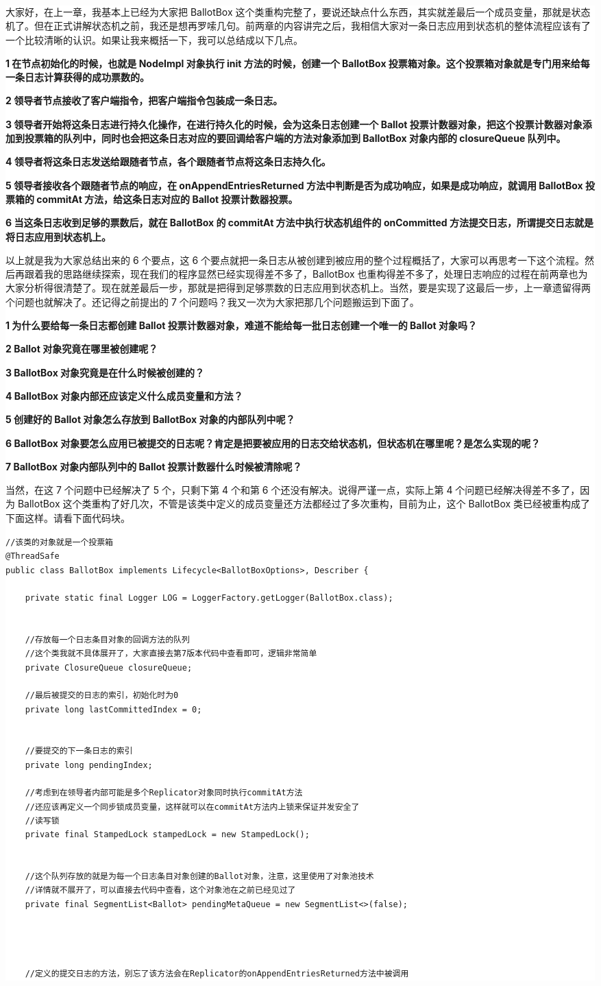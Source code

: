 大家好，在上一章，我基本上已经为大家把 BallotBox 这个类重构完整了，要说还缺点什么东西，其实就差最后一个成员变量，那就是状态机了。但在正式讲解状态机之前，我还是想再罗嗦几句。前两章的内容讲完之后，我相信大家对一条日志应用到状态机的整体流程应该有了一个比较清晰的认识。如果让我来概括一下，我可以总结成以下几点。

**1 在节点初始化的时候，也就是 NodeImpl 对象执行 init 方法的时候，创建一个 BallotBox 投票箱对象。这个投票箱对象就是专门用来给每一条日志计算获得的成功票数的。**

**2 领导者节点接收了客户端指令，把客户端指令包装成一条日志。**

**3 领导者开始将这条日志进行持久化操作，在进行持久化的时候，会为这条日志创建一个 Ballot 投票计数器对象，把这个投票计数器对象添加到投票箱的队列中，同时也会把这条日志对应的要回调给客户端的方法对象添加到 BallotBox 对象内部的 closureQueue 队列中。**

**4 领导者将这条日志发送给跟随者节点，各个跟随者节点将这条日志持久化。**

**5 领导者接收各个跟随者节点的响应，在 onAppendEntriesReturned 方法中判断是否为成功响应，如果是成功响应，就调用 BallotBox 投票箱的 commitAt 方法，给这条日志对应的 Ballot 投票计数器投票。**

**6 当这条日志收到足够的票数后，就在 BallotBox 的 commitAt 方法中执行状态机组件的 onCommitted 方法提交日志，所谓提交日志就是将日志应用到状态机上。**

以上就是我为大家总结出来的 6 个要点，这 6 个要点就把一条日志从被创建到被应用的整个过程概括了，大家可以再思考一下这个流程。然后再跟着我的思路继续探索，现在我们的程序显然已经实现得差不多了，BallotBox 也重构得差不多了，处理日志响应的过程在前两章也为大家分析得很清楚了。现在就差最后一步，那就是把得到足够票数的日志应用到状态机上。当然，要是实现了这最后一步，上一章遗留得两个问题也就解决了。还记得之前提出的 7 个问题吗？我又一次为大家把那几个问题搬运到下面了。

**1 为什么要给每一条日志都创建 Ballot 投票计数器对象，难道不能给每一批日志创建一个唯一的 Ballot 对象吗？**

**2 Ballot 对象究竟在哪里被创建呢？**

**3 BallotBox 对象究竟是在什么时候被创建的？**

**4 BallotBox 对象内部还应该定义什么成员变量和方法？**

**5 创建好的 Ballot 对象怎么存放到 BallotBox 对象的内部队列中呢？**

**6 BallotBox 对象要怎么应用已被提交的日志呢？肯定是把要被应用的日志交给状态机，但状态机在哪里呢？是怎么实现的呢？**

**7 BallotBox 对象内部队列中的 Ballot 投票计数器什么时候被清除呢？**

当然，在这 7 个问题中已经解决了 5 个，只剩下第 4 个和第 6 个还没有解决。说得严谨一点，实际上第 4 个问题已经解决得差不多了，因为 BallotBox 这个类重构了好几次，不管是该类中定义的成员变量还方法都经过了多次重构，目前为止，这个 BallotBox 类已经被重构成了下面这样。请看下面代码块。

```
//该类的对象就是一个投票箱
@ThreadSafe
public class BallotBox implements Lifecycle<BallotBoxOptions>, Describer {

    private static final Logger LOG = LoggerFactory.getLogger(BallotBox.class);


    //存放每一个日志条目对象的回调方法的队列
    //这个类我就不具体展开了，大家直接去第7版本代码中查看即可，逻辑非常简单
    private ClosureQueue closureQueue;

    //最后被提交的日志的索引，初始化时为0
    private long lastCommittedIndex = 0;
    
    
    //要提交的下一条日志的索引
    private long pendingIndex;

    //考虑到在领导者内部可能是多个Replicator对象同时执行commitAt方法
    //还应该再定义一个同步锁成员变量，这样就可以在commitAt方法内上锁来保证并发安全了
    //读写锁
    private final StampedLock stampedLock = new StampedLock();


    //这个队列存放的就是为每一个日志条目对象创建的Ballot对象，注意，这里使用了对象池技术
    //详情就不展开了，可以直接去代码中查看，这个对象池在之前已经见过了
    private final SegmentList<Ballot> pendingMetaQueue = new SegmentList<>(false);




    //定义的提交日志的方法，别忘了该方法会在Replicator的onAppendEntriesReturned方法中被调用
```